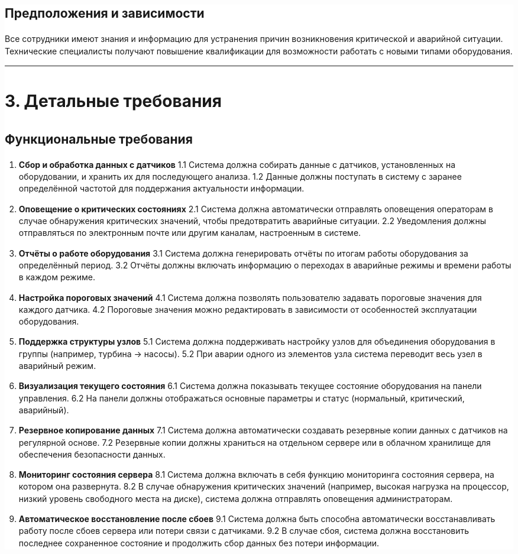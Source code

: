 ## Предположения и зависимости
Все сотрудники имеют знания и информацию для устранения причин возникновения критической и аварийной ситуации.\
Технические специалисты получают повышение квалификации для возможности работать с новыми типами оборудования.

---
# 3. Детальные требования
## Функциональные требования
1. **Сбор и обработка данных с датчиков**
   1.1 Система должна собирать данные с датчиков, установленных на оборудовании, и хранить их для последующего анализа.
   1.2 Данные должны поступать в систему с заранее определённой частотой для поддержания актуальности информации.

2. **Оповещение о критических состояниях**
   2.1 Система должна автоматически отправлять оповещения операторам в случае обнаружения критических значений, чтобы предотвратить аварийные ситуации.
   2.2 Уведомления должны отправляться по электронным почте или другим каналам, настроенным в системе.

3. **Отчёты о работе оборудования**
   3.1 Система должна генерировать отчёты по итогам работы оборудования за определённый период.
   3.2 Отчёты должны включать информацию о переходах в аварийные режимы и времени работы в каждом режиме.

4. **Настройка пороговых значений**
   4.1 Система должна позволять пользователю задавать пороговые значения для каждого датчика.
   4.2 Пороговые значения можно редактировать в зависимости от особенностей эксплуатации оборудования.

5. **Поддержка структуры узлов**
   5.1 Система должна поддерживать настройку узлов для объединения оборудования в группы (например, турбина -> насосы).
   5.2 При аварии одного из элементов узла система переводит весь узел в аварийный режим.

6. **Визуализация текущего состояния**
   6.1 Система должна показывать текущее состояние оборудования на панели управления.
   6.2 На панели должны отображаться основные параметры и статус (нормальный, критический, аварийный).
   
7. **Резервное копирование данных**
   7.1 Система должна автоматически создавать резервные копии данных с датчиков на регулярной основе.
   7.2 Резервные копии должны храниться на отдельном сервере или в облачном хранилище для обеспечения безопасности данных.

8. **Мониторинг состояния сервера**
   8.1 Система должна включать в себя функцию мониторинга состояния сервера, на котором она развернута.
   8.2 В случае обнаружения критических значений (например, высокая нагрузка на процессор, низкий уровень свободного места на диске), система должна отправлять оповещения администраторам.

9. **Автоматическое восстановление после сбоев**
  9.1 Система должна быть способна автоматически восстанавливать работу после сбоев сервера или потери связи с датчиками.
  9.2 В случае сбоя, система должна восстановить последнее сохраненное состояние и продолжить сбор данных без потери информации.
